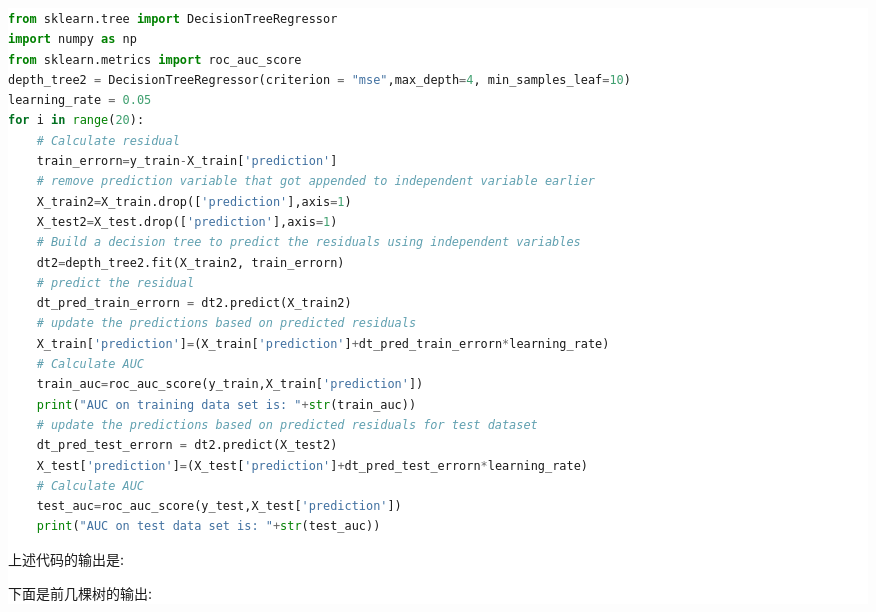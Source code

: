 ```py
from sklearn.tree import DecisionTreeRegressor
import numpy as np
from sklearn.metrics import roc_auc_score
depth_tree2 = DecisionTreeRegressor(criterion = "mse",max_depth=4, min_samples_leaf=10)
learning_rate = 0.05
for i in range(20):
    # Calculate residual
    train_errorn=y_train-X_train['prediction']
    # remove prediction variable that got appended to independent variable earlier
    X_train2=X_train.drop(['prediction'],axis=1)
    X_test2=X_test.drop(['prediction'],axis=1)
    # Build a decision tree to predict the residuals using independent variables
    dt2=depth_tree2.fit(X_train2, train_errorn)
    # predict the residual
    dt_pred_train_errorn = dt2.predict(X_train2)
    # update the predictions based on predicted residuals
    X_train['prediction']=(X_train['prediction']+dt_pred_train_errorn*learning_rate)
    # Calculate AUC
    train_auc=roc_auc_score(y_train,X_train['prediction'])
    print("AUC on training data set is: "+str(train_auc))
    # update the predictions based on predicted residuals for test dataset
    dt_pred_test_errorn = dt2.predict(X_test2)
    X_test['prediction']=(X_test['prediction']+dt_pred_test_errorn*learning_rate)
    # Calculate AUC
    test_auc=roc_auc_score(y_test,X_test['prediction'])
    print("AUC on test data set is: "+str(test_auc))

```

上述代码的输出是:

下面是前几棵树的输出:
